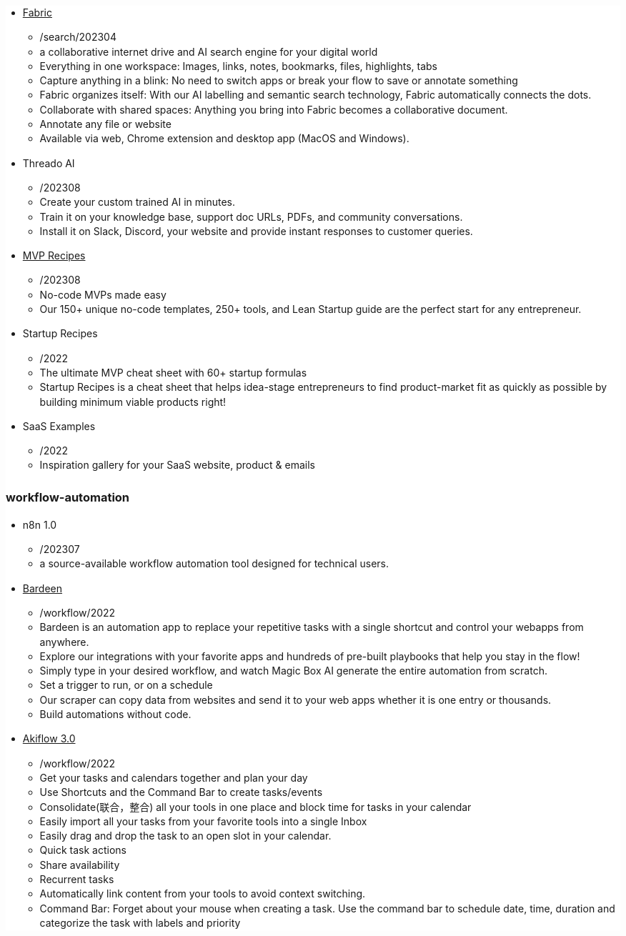 - [Fabric](https://fabric.so/)
  - /search/202304
  - a collaborative internet drive and AI search engine for your digital world
  - Everything in one workspace: Images, links, notes, bookmarks, files, highlights, tabs
  - Capture anything in a blink: No need to switch apps or break your flow to save or annotate something
  - Fabric organizes itself: With our AI labelling and semantic search technology, Fabric automatically connects the dots.
  - Collaborate with  shared spaces: Anything you bring into Fabric becomes a collaborative document.
  - Annotate any file or website
  - Available via web, Chrome extension and desktop app (MacOS and Windows).

- Threado AI
  - /202308
  - Create your custom trained AI in minutes. 
  - Train it on your knowledge base, support doc URLs, PDFs, and community conversations. 
  - Install it on Slack, Discord, your website and provide instant responses to customer queries.

- [MVP Recipes](https://mvprecipes.com/)
  - /202308
  - No-code MVPs made easy
  - Our 150+ unique no-code templates, 250+ tools, and Lean Startup guide are the perfect start for any entrepreneur.

- Startup Recipes
  - /2022
  - The ultimate MVP cheat sheet with 60+ startup formulas
  - Startup Recipes is a cheat sheet that helps idea-stage entrepreneurs to find product-market fit as quickly as possible by building minimum viable products right!

- SaaS Examples
  - /2022
  - Inspiration gallery for your SaaS website, product & emails

### workflow-automation

- n8n 1.0
  - /202307
  - a source-available workflow automation tool designed for technical users.

- [Bardeen](https://www.bardeen.ai/)
  - /workflow/2022
  - Bardeen is an automation app to replace your repetitive tasks with a single shortcut and control your webapps from anywhere.
  - Explore our integrations with your favorite apps and hundreds of pre-built playbooks that help you stay in the flow!
  - Simply type in your desired workflow, and watch Magic Box AI generate the entire automation from scratch.
  - Set a trigger to run, or on a schedule
  - Our scraper can copy data from websites and send it to your web apps whether it is one entry or thousands.
  - Build automations without code.

- [Akiflow 3.0](https://akiflow.com/)
  - /workflow/2022
  - Get your tasks and calendars together and plan your day
  - Use Shortcuts and the Command Bar to create tasks/events
  - Consolidate(联合，整合) all your tools in one place and block time for tasks in your calendar
  - Easily import all your tasks from your favorite tools into a single Inbox
  - Easily drag and drop the task to an open slot in your calendar.
  - Quick task actions
  - Share availability
  - Recurrent tasks
  - Automatically link content from your tools to avoid context switching.
  - Command Bar: Forget about your mouse when creating a task. Use the command bar to schedule date, time, duration and categorize the task with labels and priority
